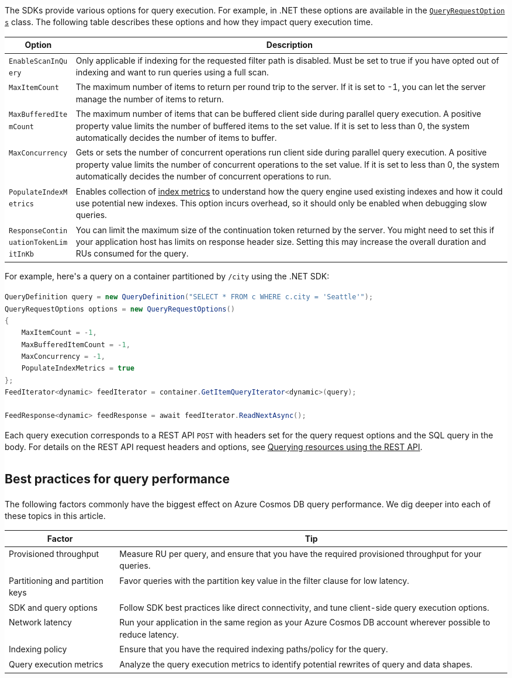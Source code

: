 The SDKs provide various options for query execution. For example, in .NET these options are available in the [`QueryRequestOptions`](/dotnet/api/microsoft.azure.cosmos.queryrequestoptions) class. The following table describes these options and how they impact query execution time. 

| Option | Description |
| ------ | ----------- |
| `EnableScanInQuery` | Only applicable if indexing for the requested filter path is disabled. Must be set to true if you have opted out of indexing and want to run queries using a full scan. | 
| `MaxItemCount` | The maximum number of items to return per round trip to the server. If it is set to -1, you can let the server manage the number of items to return. |
| `MaxBufferedItemCount` | The maximum number of items that can be buffered client side during parallel query execution. A positive property value limits the number of buffered items to the set value. If it is set to less than 0, the system automatically decides the number of items to buffer. |
| `MaxConcurrency` | Gets or sets the number of concurrent operations run client side during parallel query execution. A positive property value limits the number of concurrent operations to the set value. If it is set to less than 0, the system automatically decides the number of concurrent operations to run. |
| `PopulateIndexMetrics` | Enables collection of [index metrics](./index-metrics.md) to understand how the query engine used existing indexes and how it could use potential new indexes. This option incurs overhead, so it should only be enabled when debugging slow queries. |
| `ResponseContinuationTokenLimitInKb` | You can limit the maximum size of the continuation token returned by the server. You might need to set this if your application host has limits on response header size. Setting this may increase the overall duration and RUs consumed for the query.  |

For example, here's a query on a container partitioned by `/city` using the .NET SDK:

```csharp
QueryDefinition query = new QueryDefinition("SELECT * FROM c WHERE c.city = 'Seattle'");
QueryRequestOptions options = new QueryRequestOptions()
{
    MaxItemCount = -1,
    MaxBufferedItemCount = -1,
    MaxConcurrency = -1,
    PopulateIndexMetrics = true
};
FeedIterator<dynamic> feedIterator = container.GetItemQueryIterator<dynamic>(query);

FeedResponse<dynamic> feedResponse = await feedIterator.ReadNextAsync();
```

Each query execution corresponds to a REST API `POST` with headers set for the query request options and the SQL query in the body. For details on the REST API request headers and options, see [Querying resources using the REST API](/rest/api/cosmos-db/querying-cosmosdb-resources-using-the-rest-api).

## Best practices for query performance

The following factors commonly have the biggest effect on Azure Cosmos DB query performance. We dig deeper into each of these topics in this article.

| Factor | Tip | 
| ------ | -----| 
| Provisioned throughput | Measure RU per query, and ensure that you have the required provisioned throughput for your queries. | 
| Partitioning and partition keys | Favor queries with the partition key value in the filter clause for low latency. |
| SDK and query options | Follow SDK best practices like direct connectivity, and tune client-side query execution options. |
| Network latency | Run your application in the same region as your Azure Cosmos DB account wherever possible to reduce latency. |
| Indexing policy | Ensure that you have the required indexing paths/policy for the query. |
| Query execution metrics | Analyze the query execution metrics to identify potential rewrites of query and data shapes.  |
